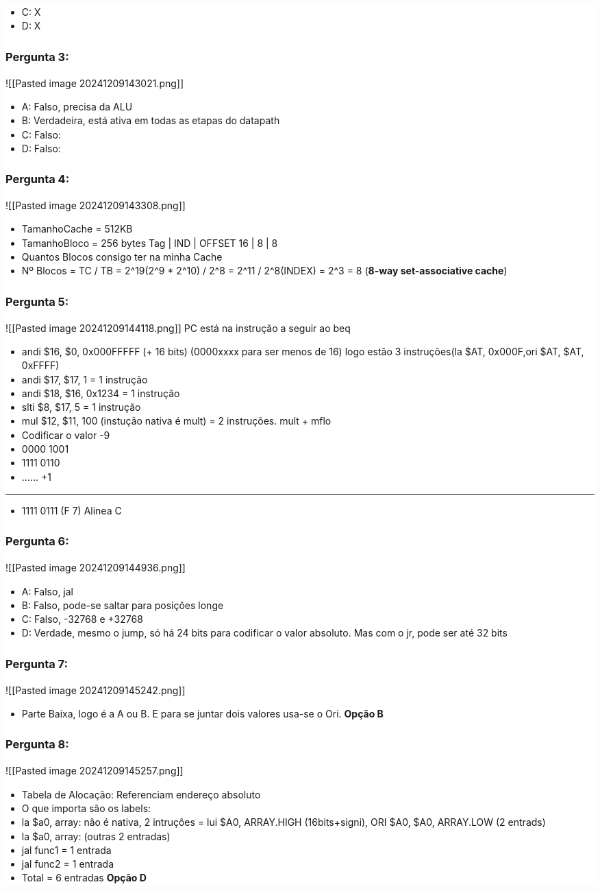 - C: X
- D: X
### Pergunta 3:
![[Pasted image 20241209143021.png]]
- A: Falso, precisa da ALU
- B: Verdadeira, está ativa em todas as etapas do datapath 
- C: Falso: 
- D: Falso:
### Pergunta 4:
![[Pasted image 20241209143308.png]]
- TamanhoCache = 512KB
- TamanhoBloco = 256 bytes
Tag | IND | OFFSET
16  |  8  |  8
- Quantos Blocos consigo ter na minha Cache
- Nº Blocos = TC / TB = 2^19(2^9 * 2^10) / 2^8 = 2^11 / 2^8(INDEX) = 2^3 = 8 (**8-way set-associative cache**)
### Pergunta 5:
![[Pasted image 20241209144118.png]]
PC está na instrução a seguir ao beq
- andi $16, $0, 0x000FFFFF (+ 16 bits) (0000xxxx para ser menos de 16) logo estão 3 instruções(la $AT, 0x000F,ori $AT, $AT, 0xFFFF)
- andi $17, $17, 1 = 1 instrução
- andi $18, $16, 0x1234 = 1 instrução
- slti $8, $17, 5 = 1 instrução
- mul $12, $11, 100 (instução nativa é mult) = 2 instruções. mult + mflo
- Codificar o valor -9
- 0000 1001
- 1111 0110
- ...... +1
- ----------
- 1111 0111 (F 7) Alinea C
### Pergunta 6:
![[Pasted image 20241209144936.png]]
- A: Falso, jal
- B: Falso, pode-se saltar para posições longe
- C: Falso, -32768 e +32768 
- D: Verdade, mesmo o jump, só há 24 bits para codificar o valor absoluto. Mas com o jr, pode ser até 32 bits
### Pergunta 7:
![[Pasted image 20241209145242.png]]
- Parte Baixa, logo é a A ou B. E para se juntar dois valores usa-se o Ori. **Opção B**

### Pergunta 8:
![[Pasted image 20241209145257.png]]
- Tabela de Alocação: Referenciam endereço absoluto
- O que importa são os labels:
- la $a0, array: não é nativa, 2 intruções = lui $A0, ARRAY.HIGH (16bits+signi), ORI $A0, $A0, ARRAY.LOW (2 entrads)
- la $a0, array: (outras 2 entradas)
- jal func1 = 1 entrada
- jal func2 = 1 entrada
- Total = 6 entradas **Opção D**
